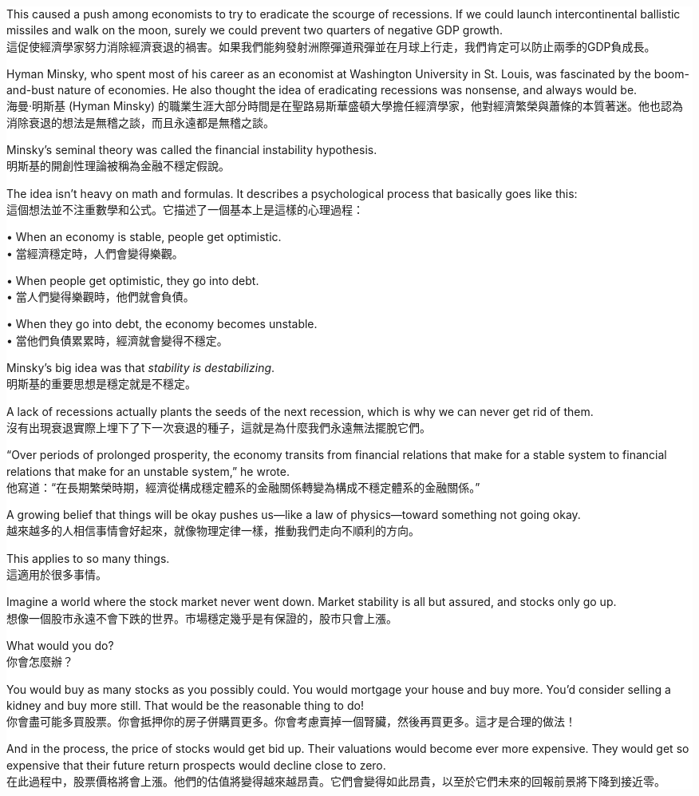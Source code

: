 This caused a push among economists to try to eradicate the scourge of recessions. If we could launch intercontinental ballistic missiles and walk on the moon, surely we could prevent two quarters of negative GDP growth.  
這促使經濟學家努力消除經濟衰退的禍害。如果我們能夠發射洲際彈道飛彈並在月球上行走，我們肯定可以防止兩季的GDP負成長。

Hyman Minsky, who spent most of his career as an economist at Washington University in St. Louis, was fascinated by the boom-and-bust nature of economies. He also thought the idea of eradicating recessions was nonsense, and always would be.  
海曼·明斯基 (Hyman Minsky) 的職業生涯大部分時間是在聖路易斯華盛頓大學擔任經濟學家，他對經濟繁榮與蕭條的本質著迷。他也認為消除衰退的想法是無稽之談，而且永遠都是無稽之談。

Minsky’s seminal theory was called the financial instability hypothesis.  
明斯基的開創性理論被稱為金融不穩定假說。

The idea isn’t heavy on math and formulas. It describes a psychological process that basically goes like this:  
這個想法並不注重數學和公式。它描述了一個基本上是這樣的心理過程：

• When an economy is stable, people get optimistic.  
• 當經濟穩定時，人們會變得樂觀。

• When people get optimistic, they go into debt.  
• 當人們變得樂觀時，他們就會負債。

• When they go into debt, the economy becomes unstable.  
• 當他們負債累累時，經濟就會變得不穩定。

Minsky’s big idea was that _stability is destabilizing_.  
明斯基的重要思想是穩定就是不穩定。

A lack of recessions actually plants the seeds of the next recession, which is why we can never get rid of them.  
沒有出現衰退實際上埋下了下一次衰退的種子，這就是為什麼我們永遠無法擺脫它們。

“Over periods of prolonged prosperity, the economy transits from financial relations that make for a stable system to financial relations that make for an unstable system,” he wrote.  
他寫道：“在長期繁榮時期，經濟從構成穩定體系的金融關係轉變為構成不穩定體系的金融關係。”

A growing belief that things will be okay pushes us—like a law of physics—toward something not going okay.  
越來越多的人相信事情會好起來，就像物理定律一樣，推動我們走向不順利的方向。

This applies to so many things.  
這適用於很多事情。

Imagine a world where the stock market never went down. Market stability is all but assured, and stocks only go up.  
想像一個股市永遠不會下跌的世界。市場穩定幾乎是有保證的，股市只會上漲。

What would you do?  
你會怎麼辦？

You would buy as many stocks as you possibly could. You would mortgage your house and buy more. You’d consider selling a kidney and buy more still. That would be the reasonable thing to do!  
你會盡可能多買股票。你會抵押你的房子併購買更多。你會考慮賣掉一個腎臟，然後再買更多。這才是合理的做法！

And in the process, the price of stocks would get bid up. Their valuations would become ever more expensive. They would get so expensive that their future return prospects would decline close to zero.  
在此過程中，股票價格將會上漲。他們的估值將變得越來越昂貴。它們會變得如此昂貴，以至於它們未來的回報前景將下降到接近零。
